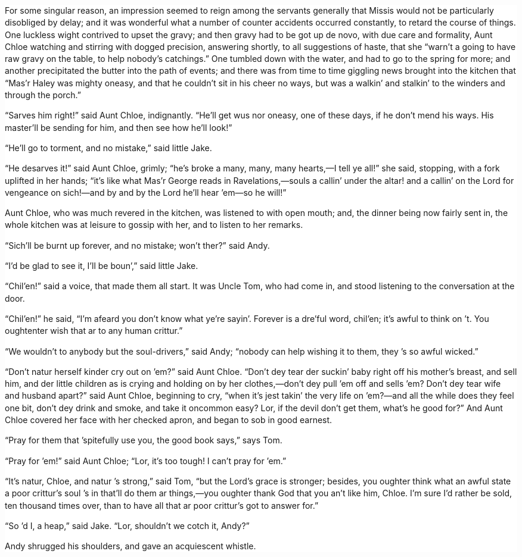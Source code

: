 For some singular reason, an impression seemed to reign among the servants generally that Missis would not be particularly disobliged by delay; and it was wonderful what a number of counter accidents occurred constantly, to retard the course of things. One luckless wight contrived to upset the gravy; and then gravy had to be got up de novo, with due care and formality, Aunt Chloe watching and stirring with dogged precision, answering shortly, to all suggestions of haste, that she “warn’t a going to have raw gravy on the table, to help nobody’s catchings.” One tumbled down with the water, and had to go to the spring for more; and another precipitated the butter into the path of events; and there was from time to time giggling news brought into the kitchen that “Mas’r Haley was mighty oneasy, and that he couldn’t sit in his cheer no ways, but was a walkin’ and stalkin’ to the winders and through the porch.”

“Sarves him right!” said Aunt Chloe, indignantly. “He’ll get wus nor oneasy, one of these days, if he don’t mend his ways. His master’ll be sending for him, and then see how he’ll look!”

“He’ll go to torment, and no mistake,” said little Jake.

“He desarves it!” said Aunt Chloe, grimly; “he’s broke a many, many, many hearts,—I tell ye all!” she said, stopping, with a fork uplifted in her hands; “it’s like what Mas’r George reads in Ravelations,—souls a callin’ under the altar! and a callin’ on the Lord for vengeance on sich!—and by and by the Lord he’ll hear ’em—so he will!”

Aunt Chloe, who was much revered in the kitchen, was listened to with open mouth; and, the dinner being now fairly sent in, the whole kitchen was at leisure to gossip with her, and to listen to her remarks.

“Sich’ll be burnt up forever, and no mistake; won’t ther?” said Andy.

“I’d be glad to see it, I’ll be boun’,” said little Jake.

“Chil’en!” said a voice, that made them all start. It was Uncle Tom, who had come in, and stood listening to the conversation at the door.

“Chil’en!” he said, “I’m afeard you don’t know what ye’re sayin’. Forever is a dre’ful word, chil’en; it’s awful to think on ’t. You oughtenter wish that ar to any human crittur.”

“We wouldn’t to anybody but the soul-drivers,” said Andy; “nobody can help wishing it to them, they ’s so awful wicked.”

“Don’t natur herself kinder cry out on ’em?” said Aunt Chloe. “Don’t dey tear der suckin’ baby right off his mother’s breast, and sell him, and der little children as is crying and holding on by her clothes,—don’t dey pull ’em off and sells ’em? Don’t dey tear wife and husband apart?” said Aunt Chloe, beginning to cry, “when it’s jest takin’ the very life on ’em?—and all the while does they feel one bit, don’t dey drink and smoke, and take it oncommon easy? Lor, if the devil don’t get them, what’s he good for?” And Aunt Chloe covered her face with her checked apron, and began to sob in good earnest.

“Pray for them that ’spitefully use you, the good book says,” says Tom.

“Pray for ’em!” said Aunt Chloe; “Lor, it’s too tough! I can’t pray for ’em.”

“It’s natur, Chloe, and natur ’s strong,” said Tom, “but the Lord’s grace is stronger; besides, you oughter think what an awful state a poor crittur’s soul ’s in that’ll do them ar things,—you oughter thank God that you an’t like him, Chloe. I’m sure I’d rather be sold, ten thousand times over, than to have all that ar poor crittur’s got to answer for.”

“So ’d I, a heap,” said Jake. “Lor, shouldn’t we cotch it, Andy?”

Andy shrugged his shoulders, and gave an acquiescent whistle.
